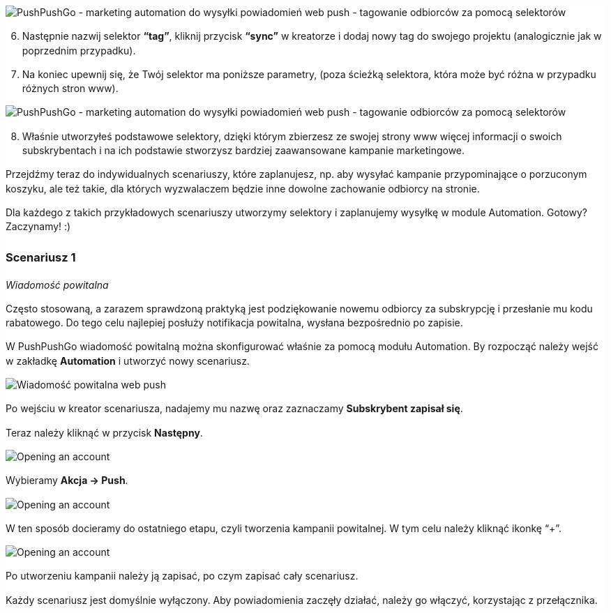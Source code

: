 <img src="/images/automation-screenshots/8.png" alt="PushPushGo - marketing automation do wysyłki powiadomień web push - tagowanie odbiorców za pomocą selektorów">

6. Następnie nazwij selektor **“tag”**, kliknij przycisk **“sync”** w kreatorze i dodaj nowy tag do swojego
projektu (analogicznie jak w poprzednim przypadku).

7. Na koniec upewnij się, że Twój selektor ma poniższe parametry, (poza ścieżką selektora, która może być różna w
przypadku różnych stron www).

<img src="/images/automation-screenshots/9.png" alt="PushPushGo - marketing automation do wysyłki powiadomień web push - tagowanie odbiorców za pomocą selektorów">

8. Właśnie utworzyłeś podstawowe selektory, dzięki którym zbierzesz ze swojej strony www więcej informacji o swoich
subskrybentach i na ich podstawie stworzysz bardziej zaawansowane kampanie marketingowe.

Przejdźmy teraz do indywidualnych scenariuszy, które zaplanujesz, np. aby wysyłać kampanie przypominające o porzuconym
koszyku, ale też takie, dla których wyzwalaczem będzie inne dowolne zachowanie odbiorcy na stronie.

Dla każdego z takich przykładowych scenariuszy utworzymy selektory i zaplanujemy wysyłkę w module Automation. Gotowy?
Zaczynamy! :)


### Scenariusz 1
*Wiadomość powitalna*

Często stosowaną, a zarazem sprawdzoną praktyką jest podziękowanie nowemu odbiorcy za subskrypcję i przesłanie mu kodu rabatowego. Do tego celu najlepiej posłuży notifikacja powitalna, wysłana bezpośrednio po zapisie.

W PushPushGo wiadomość powitalną można skonfigurować właśnie za pomocą modułu Automation. By rozpocząć należy wejść w zakładkę **Automation** i utworzyć nowy scenariusz.

![Wiadomość powitalna web push](/images/automation-screenshots/scenario1-a.png "Wiadomość powitalna web push")

Po wejściu w kreator scenariusza, nadajemy mu nazwę oraz zaznaczamy **Subskrybent zapisał się**.

Teraz należy kliknąć w przycisk **Następny**.

![Opening an account](/images/automation-screenshots/scenario1-b.png "Opening an account")

Wybieramy **Akcja -> Push**.

![Opening an account](/images/automation-screenshots/scenario1-c.png "Opening an account")

W ten sposób docieramy do ostatniego etapu, czyli tworzenia kampanii powitalnej. W tym celu należy kliknąć ikonkę “+”.

![Opening an account](/images/automation-screenshots/scenario1-d.png "Opening an account")

Po utworzeniu kampanii należy ją zapisać, po czym zapisać cały scenariusz.

Każdy scenariusz jest domyślnie wyłączony. Aby powiadomienia zaczęły działać, należy go włączyć, korzystając z przełącznika.
